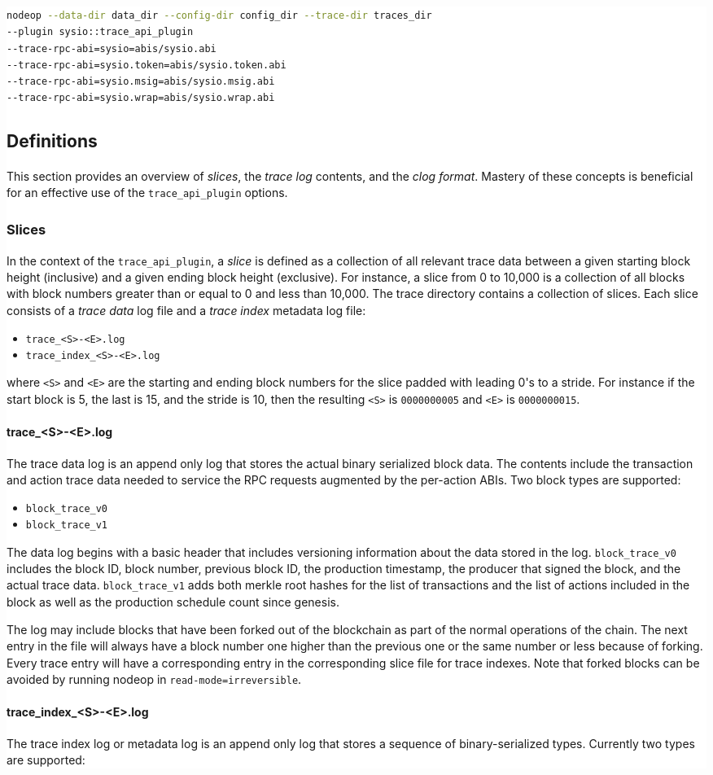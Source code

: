 ```sh
nodeop --data-dir data_dir --config-dir config_dir --trace-dir traces_dir
--plugin sysio::trace_api_plugin 
--trace-rpc-abi=sysio=abis/sysio.abi 
--trace-rpc-abi=sysio.token=abis/sysio.token.abi 
--trace-rpc-abi=sysio.msig=abis/sysio.msig.abi 
--trace-rpc-abi=sysio.wrap=abis/sysio.wrap.abi
```

## Definitions

This section provides an overview of *slices*, the *trace log* contents, and the *clog format*. Mastery of these concepts is beneficial for an effective use of the `trace_api_plugin` options.

### Slices

In the context of the `trace_api_plugin`, a *slice* is defined as a collection of all relevant trace data between a given starting block height (inclusive) and a given ending block height (exclusive). For instance, a slice from 0 to 10,000 is a collection of all blocks with block numbers greater than or equal to 0 and less than 10,000. The trace directory contains a collection of slices. Each slice consists of a *trace data* log file and a *trace index* metadata log file:

  *  `trace_<S>-<E>.log`
  *  `trace_index_<S>-<E>.log`

where `<S>` and `<E>` are the starting and ending block numbers for the slice padded with leading 0's to a stride. For instance if the start block is 5, the last is 15, and the stride is 10, then the resulting `<S>` is `0000000005` and `<E>` is `0000000015`.

#### trace_&lt;S&gt;-&lt;E&gt;.log

The trace data log is an append only log that stores the actual binary serialized block data. The contents include the transaction and action trace data needed to service the RPC requests augmented by the per-action ABIs. Two block types are supported:
  
  * `block_trace_v0`
  * `block_trace_v1`

The data log begins with a basic header that includes versioning information about the data stored in the log. `block_trace_v0` includes the block ID, block number, previous block ID, the production timestamp, the producer that signed the block, and the actual trace data. `block_trace_v1` adds both merkle root hashes for the list of transactions and the list of actions included in the block as well as the production schedule count since genesis.

The log may include blocks that have been forked out of the blockchain as part of the normal operations of the chain. The next entry in the file will always have a block number one higher than the previous one or the same number or less because of forking.  Every trace entry will have a corresponding entry in the corresponding slice file for trace indexes. Note that forked blocks can be avoided by running nodeop in `read-mode=irreversible`.

#### trace_index&#95;&lt;S&gt;-&lt;E&gt;.log

The trace index log or metadata log is an append only log that stores a sequence of binary-serialized types. Currently two types are supported:

